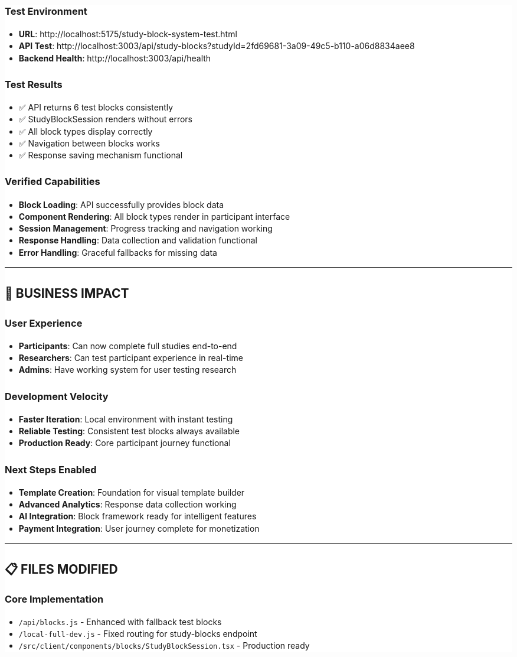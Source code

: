 ### Test Environment
- **URL**: http://localhost:5175/study-block-system-test.html
- **API Test**: http://localhost:3003/api/study-blocks?studyId=2fd69681-3a09-49c5-b110-a06d8834aee8
- **Backend Health**: http://localhost:3003/api/health

### Test Results
- ✅ API returns 6 test blocks consistently
- ✅ StudyBlockSession renders without errors
- ✅ All block types display correctly
- ✅ Navigation between blocks works
- ✅ Response saving mechanism functional

### Verified Capabilities
- **Block Loading**: API successfully provides block data
- **Component Rendering**: All block types render in participant interface  
- **Session Management**: Progress tracking and navigation working
- **Response Handling**: Data collection and validation functional
- **Error Handling**: Graceful fallbacks for missing data

---

## 🎯 BUSINESS IMPACT

### User Experience
- **Participants**: Can now complete full studies end-to-end
- **Researchers**: Can test participant experience in real-time
- **Admins**: Have working system for user testing research

### Development Velocity
- **Faster Iteration**: Local environment with instant testing
- **Reliable Testing**: Consistent test blocks always available
- **Production Ready**: Core participant journey functional

### Next Steps Enabled
- **Template Creation**: Foundation for visual template builder
- **Advanced Analytics**: Response data collection working
- **AI Integration**: Block framework ready for intelligent features
- **Payment Integration**: User journey complete for monetization

---

## 📋 FILES MODIFIED

### Core Implementation
- `/api/blocks.js` - Enhanced with fallback test blocks
- `/local-full-dev.js` - Fixed routing for study-blocks endpoint
- `/src/client/components/blocks/StudyBlockSession.tsx` - Production ready
